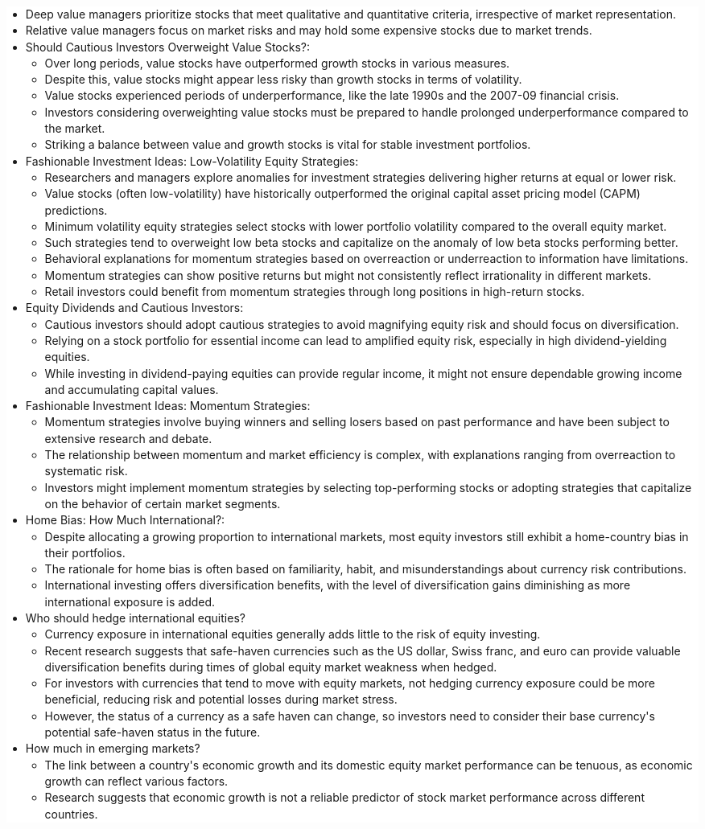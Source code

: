   - Deep value managers prioritize stocks that meet qualitative and quantitative criteria, irrespective of market representation.
  - Relative value managers focus on market risks and may hold some expensive stocks due to market trends.
- Should Cautious Investors Overweight Value Stocks?:
  - Over long periods, value stocks have outperformed growth stocks in various measures.
  - Despite this, value stocks might appear less risky than growth stocks in terms of volatility.
  - Value stocks experienced periods of underperformance, like the late 1990s and the 2007-09 financial crisis.
  - Investors considering overweighting value stocks must be prepared to handle prolonged underperformance compared to the market.
  - Striking a balance between value and growth stocks is vital for stable investment portfolios.
- Fashionable Investment Ideas: Low-Volatility Equity Strategies:
  - Researchers and managers explore anomalies for investment strategies delivering higher returns at equal or lower risk.
  - Value stocks (often low-volatility) have historically outperformed the original capital asset pricing model (CAPM) predictions.
  - Minimum volatility equity strategies select stocks with lower portfolio volatility compared to the overall equity market.
  - Such strategies tend to overweight low beta stocks and capitalize on the anomaly of low beta stocks performing better.
  - Behavioral explanations for momentum strategies based on overreaction or underreaction to information have limitations.
  - Momentum strategies can show positive returns but might not consistently reflect irrationality in different markets.
  - Retail investors could benefit from momentum strategies through long positions in high-return stocks.
- Equity Dividends and Cautious Investors:
  - Cautious investors should adopt cautious strategies to avoid magnifying equity risk and should focus on diversification.
  - Relying on a stock portfolio for essential income can lead to amplified equity risk, especially in high dividend-yielding equities.
  - While investing in dividend-paying equities can provide regular income, it might not ensure dependable growing income and accumulating capital values.
- Fashionable Investment Ideas: Momentum Strategies:
  - Momentum strategies involve buying winners and selling losers based on past performance and have been subject to extensive research and debate.
  - The relationship between momentum and market efficiency is complex, with explanations ranging from overreaction to systematic risk.
  - Investors might implement momentum strategies by selecting top-performing stocks or adopting strategies that capitalize on the behavior of certain market segments.
- Home Bias: How Much International?:
  - Despite allocating a growing proportion to international markets, most equity investors still exhibit a home-country bias in their portfolios.
  - The rationale for home bias is often based on familiarity, habit, and misunderstandings about currency risk contributions.
  - International investing offers diversification benefits, with the level of diversification gains diminishing as more international exposure is added.
- Who should hedge international equities?
  - Currency exposure in international equities generally adds little to the risk of equity investing.
  - Recent research suggests that safe-haven currencies such as the US dollar, Swiss franc, and euro can provide valuable diversification benefits during times of global equity market weakness when hedged.
  - For investors with currencies that tend to move with equity markets, not hedging currency exposure could be more beneficial, reducing risk and potential losses during market stress.
  - However, the status of a currency as a safe haven can change, so investors need to consider their base currency's potential safe-haven status in the future.
- How much in emerging markets?
  - The link between a country's economic growth and its domestic equity market performance can be tenuous, as economic growth can reflect various factors.
  - Research suggests that economic growth is not a reliable predictor of stock market performance across different countries.